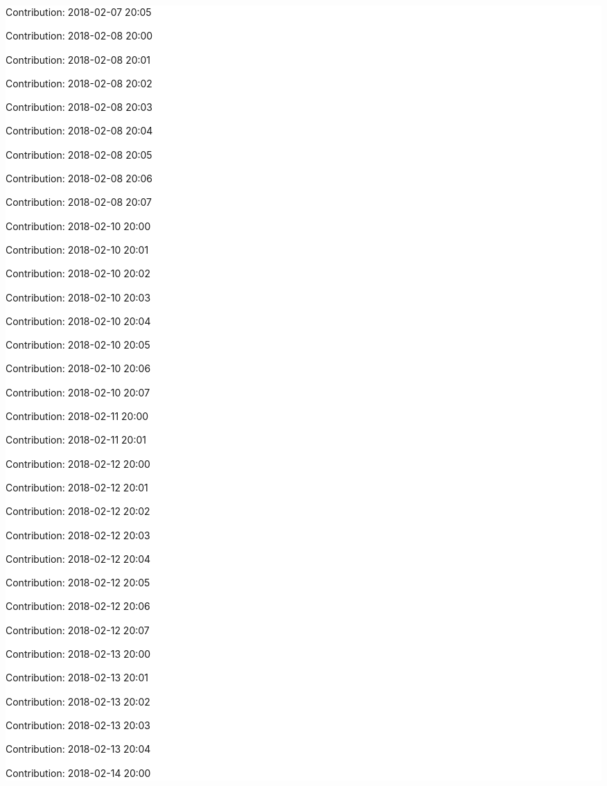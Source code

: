 Contribution: 2018-02-07 20:05

Contribution: 2018-02-08 20:00

Contribution: 2018-02-08 20:01

Contribution: 2018-02-08 20:02

Contribution: 2018-02-08 20:03

Contribution: 2018-02-08 20:04

Contribution: 2018-02-08 20:05

Contribution: 2018-02-08 20:06

Contribution: 2018-02-08 20:07

Contribution: 2018-02-10 20:00

Contribution: 2018-02-10 20:01

Contribution: 2018-02-10 20:02

Contribution: 2018-02-10 20:03

Contribution: 2018-02-10 20:04

Contribution: 2018-02-10 20:05

Contribution: 2018-02-10 20:06

Contribution: 2018-02-10 20:07

Contribution: 2018-02-11 20:00

Contribution: 2018-02-11 20:01

Contribution: 2018-02-12 20:00

Contribution: 2018-02-12 20:01

Contribution: 2018-02-12 20:02

Contribution: 2018-02-12 20:03

Contribution: 2018-02-12 20:04

Contribution: 2018-02-12 20:05

Contribution: 2018-02-12 20:06

Contribution: 2018-02-12 20:07

Contribution: 2018-02-13 20:00

Contribution: 2018-02-13 20:01

Contribution: 2018-02-13 20:02

Contribution: 2018-02-13 20:03

Contribution: 2018-02-13 20:04

Contribution: 2018-02-14 20:00
